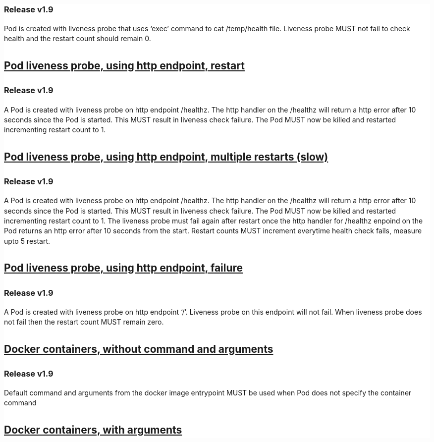 ### Release v1.9
Pod is created with liveness probe that uses ‘exec’ command to cat /temp/health file. Liveness probe MUST not fail to check health and the restart count should remain 0.



## [Pod liveness probe, using http endpoint, restart](https://github.com/kubernetes/kubernetes/tree/v1.16.0/test/e2e/common/container_probe.go#L152)

### Release v1.9
A Pod is created with liveness probe on http endpoint /healthz. The http handler on the /healthz will return a http error after 10 seconds since the Pod is started. This MUST result in liveness check failure. The Pod MUST now be killed and restarted incrementing restart count to 1.



## [Pod liveness probe, using http endpoint, multiple restarts (slow)](https://github.com/kubernetes/kubernetes/tree/v1.16.0/test/e2e/common/container_probe.go#L182)

### Release v1.9
A Pod is created with liveness probe on http endpoint /healthz. The http handler on the /healthz will return a http error after 10 seconds since the Pod is started. This MUST result in liveness check failure. The Pod MUST now be killed and restarted incrementing restart count to 1. The liveness probe must fail again after restart once the http handler for /healthz enpoind on the Pod returns an http error after 10 seconds from the start. Restart counts MUST increment everytime health check fails, measure upto 5 restart.



## [Pod liveness probe, using http endpoint, failure](https://github.com/kubernetes/kubernetes/tree/v1.16.0/test/e2e/common/container_probe.go#L197)

### Release v1.9
A Pod is created with liveness probe on http endpoint ‘/’. Liveness probe on this endpoint will not fail. When liveness probe does not fail then the restart count MUST remain zero.



## [Docker containers, without command and arguments](https://github.com/kubernetes/kubernetes/tree/v1.16.0/test/e2e/common/docker_containers.go#L38)

### Release v1.9
Default command and arguments from the docker image entrypoint MUST be used when Pod does not specify the container command



## [Docker containers, with arguments](https://github.com/kubernetes/kubernetes/tree/v1.16.0/test/e2e/common/docker_containers.go#L57)
